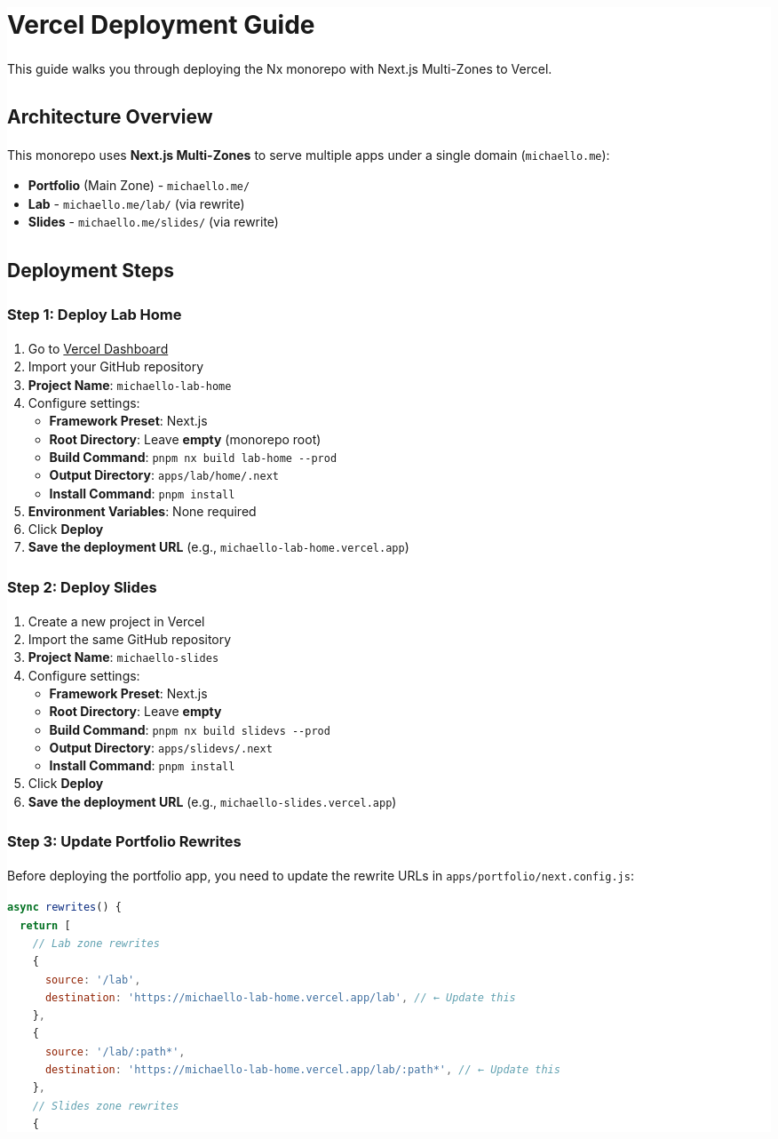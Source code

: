 # Vercel Deployment Guide

This guide walks you through deploying the Nx monorepo with Next.js Multi-Zones to Vercel.

## Architecture Overview

This monorepo uses **Next.js Multi-Zones** to serve multiple apps under a single domain (`michaello.me`):

- **Portfolio** (Main Zone) - `michaello.me/`
- **Lab** - `michaello.me/lab/` (via rewrite)
- **Slides** - `michaello.me/slides/` (via rewrite)

## Deployment Steps

### Step 1: Deploy Lab Home

1. Go to [Vercel Dashboard](https://vercel.com/new)
2. Import your GitHub repository
3. **Project Name**: `michaello-lab-home`
4. Configure settings:
   - **Framework Preset**: Next.js
   - **Root Directory**: Leave **empty** (monorepo root)
   - **Build Command**: `pnpm nx build lab-home --prod`
   - **Output Directory**: `apps/lab/home/.next`
   - **Install Command**: `pnpm install`
5. **Environment Variables**: None required
6. Click **Deploy**
7. **Save the deployment URL** (e.g., `michaello-lab-home.vercel.app`)

### Step 2: Deploy Slides

1. Create a new project in Vercel
2. Import the same GitHub repository
3. **Project Name**: `michaello-slides`
4. Configure settings:
   - **Framework Preset**: Next.js
   - **Root Directory**: Leave **empty**
   - **Build Command**: `pnpm nx build slidevs --prod`
   - **Output Directory**: `apps/slidevs/.next`
   - **Install Command**: `pnpm install`
5. Click **Deploy**
6. **Save the deployment URL** (e.g., `michaello-slides.vercel.app`)

### Step 3: Update Portfolio Rewrites

Before deploying the portfolio app, you need to update the rewrite URLs in `apps/portfolio/next.config.js`:

```javascript
async rewrites() {
  return [
    // Lab zone rewrites
    {
      source: '/lab',
      destination: 'https://michaello-lab-home.vercel.app/lab', // ← Update this
    },
    {
      source: '/lab/:path*',
      destination: 'https://michaello-lab-home.vercel.app/lab/:path*', // ← Update this
    },
    // Slides zone rewrites
    {
```